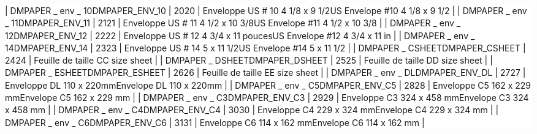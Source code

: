 | <span data-ttu-id="286c8-168">DMPAPER \_ env \_ 10</span><span class="sxs-lookup"><span data-stu-id="286c8-168">DMPAPER\_ENV\_10</span></span>                          | <span data-ttu-id="286c8-169">20</span><span class="sxs-lookup"><span data-stu-id="286c8-169">20</span></span>    | <span data-ttu-id="286c8-170">Enveloppe US \# 10 4 1/8 x 9 1/2</span><span class="sxs-lookup"><span data-stu-id="286c8-170">US Envelope \#10 4 1/8 x 9 1/2</span></span>                |
| <span data-ttu-id="286c8-171">DMPAPER \_ env \_ 11</span><span class="sxs-lookup"><span data-stu-id="286c8-171">DMPAPER\_ENV\_11</span></span>                          | <span data-ttu-id="286c8-172">21</span><span class="sxs-lookup"><span data-stu-id="286c8-172">21</span></span>    | <span data-ttu-id="286c8-173">Enveloppe US \# 11 4 1/2 x 10 3/8</span><span class="sxs-lookup"><span data-stu-id="286c8-173">US Envelope \#11 4 1/2 x 10 3/8</span></span>               |
| <span data-ttu-id="286c8-174">DMPAPER \_ env \_ 12</span><span class="sxs-lookup"><span data-stu-id="286c8-174">DMPAPER\_ENV\_12</span></span>                          | <span data-ttu-id="286c8-175">22</span><span class="sxs-lookup"><span data-stu-id="286c8-175">22</span></span>    | <span data-ttu-id="286c8-176">Enveloppe US \# 12 4 3/4 x 11 pouces</span><span class="sxs-lookup"><span data-stu-id="286c8-176">US Envelope \#12 4 3/4 x 11 in</span></span>                |
| <span data-ttu-id="286c8-177">DMPAPER \_ env \_ 14</span><span class="sxs-lookup"><span data-stu-id="286c8-177">DMPAPER\_ENV\_14</span></span>                          | <span data-ttu-id="286c8-178">23</span><span class="sxs-lookup"><span data-stu-id="286c8-178">23</span></span>    | <span data-ttu-id="286c8-179">Enveloppe US \# 14 5 x 11 1/2</span><span class="sxs-lookup"><span data-stu-id="286c8-179">US Envelope \#14 5 x 11 1/2</span></span>                   |
| <span data-ttu-id="286c8-180">DMPAPER \_ CSHEET</span><span class="sxs-lookup"><span data-stu-id="286c8-180">DMPAPER\_CSHEET</span></span>                           | <span data-ttu-id="286c8-181">24</span><span class="sxs-lookup"><span data-stu-id="286c8-181">24</span></span>    | <span data-ttu-id="286c8-182">Feuille de taille C</span><span class="sxs-lookup"><span data-stu-id="286c8-182">C size sheet</span></span>                                  |
| <span data-ttu-id="286c8-183">DMPAPER \_ DSHEET</span><span class="sxs-lookup"><span data-stu-id="286c8-183">DMPAPER\_DSHEET</span></span>                           | <span data-ttu-id="286c8-184">25</span><span class="sxs-lookup"><span data-stu-id="286c8-184">25</span></span>    | <span data-ttu-id="286c8-185">Feuille de taille D</span><span class="sxs-lookup"><span data-stu-id="286c8-185">D size sheet</span></span>                                  |
| <span data-ttu-id="286c8-186">DMPAPER \_ ESHEET</span><span class="sxs-lookup"><span data-stu-id="286c8-186">DMPAPER\_ESHEET</span></span>                           | <span data-ttu-id="286c8-187">26</span><span class="sxs-lookup"><span data-stu-id="286c8-187">26</span></span>    | <span data-ttu-id="286c8-188">Feuille de taille E</span><span class="sxs-lookup"><span data-stu-id="286c8-188">E size sheet</span></span>                                  |
| <span data-ttu-id="286c8-189">DMPAPER \_ env \_ DL</span><span class="sxs-lookup"><span data-stu-id="286c8-189">DMPAPER\_ENV\_DL</span></span>                          | <span data-ttu-id="286c8-190">27</span><span class="sxs-lookup"><span data-stu-id="286c8-190">27</span></span>    | <span data-ttu-id="286c8-191">Enveloppe DL 110 x 220mm</span><span class="sxs-lookup"><span data-stu-id="286c8-191">Envelope DL 110 x 220mm</span></span>                       |
| <span data-ttu-id="286c8-192">DMPAPER \_ env \_ C5</span><span class="sxs-lookup"><span data-stu-id="286c8-192">DMPAPER\_ENV\_C5</span></span>                          | <span data-ttu-id="286c8-193">28</span><span class="sxs-lookup"><span data-stu-id="286c8-193">28</span></span>    | <span data-ttu-id="286c8-194">Enveloppe C5 162 x 229 mm</span><span class="sxs-lookup"><span data-stu-id="286c8-194">Envelope C5 162 x 229 mm</span></span>                      |
| <span data-ttu-id="286c8-195">DMPAPER \_ env \_ C3</span><span class="sxs-lookup"><span data-stu-id="286c8-195">DMPAPER\_ENV\_C3</span></span>                          | <span data-ttu-id="286c8-196">29</span><span class="sxs-lookup"><span data-stu-id="286c8-196">29</span></span>    | <span data-ttu-id="286c8-197">Enveloppe C3 324 x 458 mm</span><span class="sxs-lookup"><span data-stu-id="286c8-197">Envelope C3 324 x 458 mm</span></span>                      |
| <span data-ttu-id="286c8-198">DMPAPER \_ env \_ C4</span><span class="sxs-lookup"><span data-stu-id="286c8-198">DMPAPER\_ENV\_C4</span></span>                          | <span data-ttu-id="286c8-199">30</span><span class="sxs-lookup"><span data-stu-id="286c8-199">30</span></span>    | <span data-ttu-id="286c8-200">Enveloppe C4 229 x 324 mm</span><span class="sxs-lookup"><span data-stu-id="286c8-200">Envelope C4 229 x 324 mm</span></span>                      |
| <span data-ttu-id="286c8-201">DMPAPER \_ env \_ C6</span><span class="sxs-lookup"><span data-stu-id="286c8-201">DMPAPER\_ENV\_C6</span></span>                          | <span data-ttu-id="286c8-202">31</span><span class="sxs-lookup"><span data-stu-id="286c8-202">31</span></span>    | <span data-ttu-id="286c8-203">Enveloppe C6 114 x 162 mm</span><span class="sxs-lookup"><span data-stu-id="286c8-203">Envelope C6 114 x 162 mm</span></span>                      |